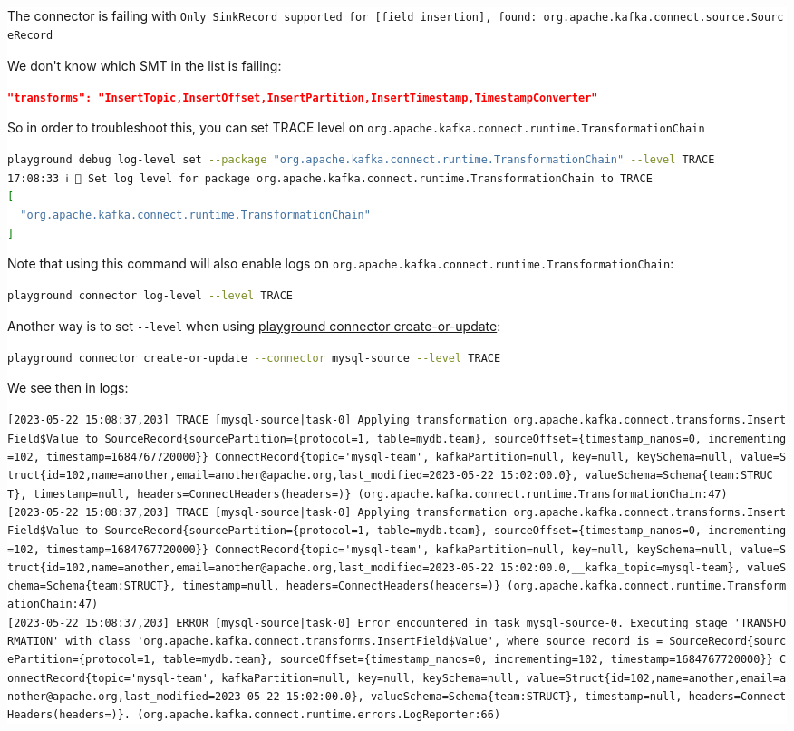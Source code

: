 The connector is failing with `Only SinkRecord supported for [field insertion], found: org.apache.kafka.connect.source.SourceRecord`

We don't know which SMT in the list is failing:

```json
"transforms": "InsertTopic,InsertOffset,InsertPartition,InsertTimestamp,TimestampConverter"
```

So in order to troubleshoot this, you can set TRACE level on `org.apache.kafka.connect.runtime.TransformationChain`

```bash
playground debug log-level set --package "org.apache.kafka.connect.runtime.TransformationChain" --level TRACE
17:08:33 ℹ️ 🧬 Set log level for package org.apache.kafka.connect.runtime.TransformationChain to TRACE
[
  "org.apache.kafka.connect.runtime.TransformationChain"
]
```

Note that using this command will also enable logs on `org.apache.kafka.connect.runtime.TransformationChain`:

```bash
playground connector log-level --level TRACE
```

Another way is to set `--level` when using [playground connector create-or-update](/playground%20ccloud-connector%20create-or-update):

```bash
playground connector create-or-update --connector mysql-source --level TRACE
```

We see then in logs:

```log
[2023-05-22 15:08:37,203] TRACE [mysql-source|task-0] Applying transformation org.apache.kafka.connect.transforms.InsertField$Value to SourceRecord{sourcePartition={protocol=1, table=mydb.team}, sourceOffset={timestamp_nanos=0, incrementing=102, timestamp=1684767720000}} ConnectRecord{topic='mysql-team', kafkaPartition=null, key=null, keySchema=null, value=Struct{id=102,name=another,email=another@apache.org,last_modified=2023-05-22 15:02:00.0}, valueSchema=Schema{team:STRUCT}, timestamp=null, headers=ConnectHeaders(headers=)} (org.apache.kafka.connect.runtime.TransformationChain:47)
[2023-05-22 15:08:37,203] TRACE [mysql-source|task-0] Applying transformation org.apache.kafka.connect.transforms.InsertField$Value to SourceRecord{sourcePartition={protocol=1, table=mydb.team}, sourceOffset={timestamp_nanos=0, incrementing=102, timestamp=1684767720000}} ConnectRecord{topic='mysql-team', kafkaPartition=null, key=null, keySchema=null, value=Struct{id=102,name=another,email=another@apache.org,last_modified=2023-05-22 15:02:00.0,__kafka_topic=mysql-team}, valueSchema=Schema{team:STRUCT}, timestamp=null, headers=ConnectHeaders(headers=)} (org.apache.kafka.connect.runtime.TransformationChain:47)
[2023-05-22 15:08:37,203] ERROR [mysql-source|task-0] Error encountered in task mysql-source-0. Executing stage 'TRANSFORMATION' with class 'org.apache.kafka.connect.transforms.InsertField$Value', where source record is = SourceRecord{sourcePartition={protocol=1, table=mydb.team}, sourceOffset={timestamp_nanos=0, incrementing=102, timestamp=1684767720000}} ConnectRecord{topic='mysql-team', kafkaPartition=null, key=null, keySchema=null, value=Struct{id=102,name=another,email=another@apache.org,last_modified=2023-05-22 15:02:00.0}, valueSchema=Schema{team:STRUCT}, timestamp=null, headers=ConnectHeaders(headers=)}. (org.apache.kafka.connect.runtime.errors.LogReporter:66)
```
